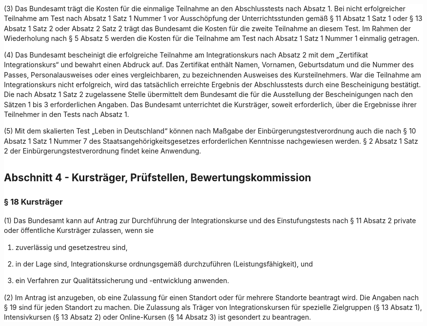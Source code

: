 (3) Das Bundesamt trägt die Kosten für die einmalige Teilnahme an den
Abschlusstests nach Absatz 1. Bei nicht erfolgreicher Teilnahme am
Test nach Absatz 1 Satz 1 Nummer 1 vor Ausschöpfung der
Unterrichtsstunden gemäß § 11 Absatz 1 Satz 1 oder § 13 Absatz 1 Satz
2 oder Absatz 2 Satz 2 trägt das Bundesamt die Kosten für die zweite
Teilnahme an diesem Test. Im Rahmen der Wiederholung nach § 5 Absatz 5
werden die Kosten für die Teilnahme am Test nach Absatz 1 Satz 1
Nummer 1 einmalig getragen.

(4) Das Bundesamt bescheinigt die erfolgreiche Teilnahme am
Integrationskurs nach Absatz 2 mit dem „Zertifikat Integrationskurs“
und bewahrt einen Abdruck auf. Das Zertifikat enthält Namen, Vornamen,
Geburtsdatum und die Nummer des Passes, Personalausweises oder eines
vergleichbaren, zu bezeichnenden Ausweises des Kursteilnehmers. War
die Teilnahme am Integrationskurs nicht erfolgreich, wird das
tatsächlich erreichte Ergebnis der Abschlusstests durch eine
Bescheinigung bestätigt. Die nach Absatz 1 Satz 2 zugelassene Stelle
übermittelt dem Bundesamt die für die Ausstellung der Bescheinigungen
nach den Sätzen 1 bis 3 erforderlichen Angaben. Das Bundesamt
unterrichtet die Kursträger, soweit erforderlich, über die Ergebnisse
ihrer Teilnehmer in den Tests nach Absatz 1.

(5) Mit dem skalierten Test „Leben in Deutschland“ können nach Maßgabe
der Einbürgerungstestverordnung auch die nach § 10 Absatz 1 Satz 1
Nummer 7 des Staatsangehörigkeitsgesetzes erforderlichen Kenntnisse
nachgewiesen werden. § 2 Absatz 1 Satz 2 der
Einbürgerungstestverordnung findet keine Anwendung.


## Abschnitt 4 - Kursträger, Prüfstellen, Bewertungskommission



### § 18 Kursträger

(1) Das Bundesamt kann auf Antrag zur Durchführung der
Integrationskurse und des Einstufungstests nach § 11 Absatz 2 private
oder öffentliche Kursträger zulassen, wenn sie

1.  zuverlässig und gesetzestreu sind,


2.  in der Lage sind, Integrationskurse ordnungsgemäß durchzuführen
    (Leistungsfähigkeit), und


3.  ein Verfahren zur Qualitätssicherung und -entwicklung anwenden.




(2) Im Antrag ist anzugeben, ob eine Zulassung für einen Standort oder
für mehrere Standorte beantragt wird. Die Angaben nach § 19 sind für
jeden Standort zu machen. Die Zulassung als Träger von
Integrationskursen für spezielle Zielgruppen (§ 13 Absatz 1),
Intensivkursen (§ 13 Absatz 2) oder Online-Kursen (§ 14 Absatz 3) ist
gesondert zu beantragen.
